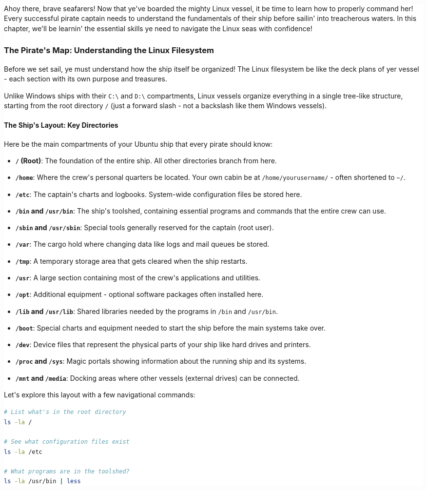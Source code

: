 Ahoy there, brave seafarers! Now that ye've boarded the mighty Linux vessel, it be time to learn how to properly command her! Every successful pirate captain needs to understand the fundamentals of their ship before sailin' into treacherous waters. In this chapter, we'll be learnin' the essential skills ye need to navigate the Linux seas with confidence!

### **The Pirate's Map: Understanding the Linux Filesystem**

Before we set sail, ye must understand how the ship itself be organized! The Linux filesystem be like the deck plans of yer vessel - each section with its own purpose and treasures.

Unlike Windows ships with their `C:\` and `D:\` compartments, Linux vessels organize everything in a single tree-like structure, starting from the root directory `/` (just a forward slash - not a backslash like them Windows vessels).

#### **The Ship's Layout: Key Directories**

Here be the main compartments of your Ubuntu ship that every pirate should know:

- **`/` (Root)**: The foundation of the entire ship. All other directories branch from here.

- **`/home`**: Where the crew's personal quarters be located. Your own cabin be at `/home/yourusername/` - often shortened to `~/`.

- **`/etc`**: The captain's charts and logbooks. System-wide configuration files be stored here.

- **`/bin` and `/usr/bin`**: The ship's toolshed, containing essential programs and commands that the entire crew can use.

- **`/sbin` and `/usr/sbin`**: Special tools generally reserved for the captain (root user).

- **`/var`**: The cargo hold where changing data like logs and mail queues be stored.

- **`/tmp`**: A temporary storage area that gets cleared when the ship restarts.

- **`/usr`**: A large section containing most of the crew's applications and utilities.

- **`/opt`**: Additional equipment - optional software packages often installed here.

- **`/lib` and `/usr/lib`**: Shared libraries needed by the programs in `/bin` and `/usr/bin`.

- **`/boot`**: Special charts and equipment needed to start the ship before the main systems take over.

- **`/dev`**: Device files that represent the physical parts of your ship like hard drives and printers.

- **`/proc` and `/sys`**: Magic portals showing information about the running ship and its systems.

- **`/mnt` and `/media`**: Docking areas where other vessels (external drives) can be connected.

Let's explore this layout with a few navigational commands:

```bash
# List what's in the root directory
ls -la /

# See what configuration files exist
ls -la /etc

# What programs are in the toolshed?
ls -la /usr/bin | less
```
